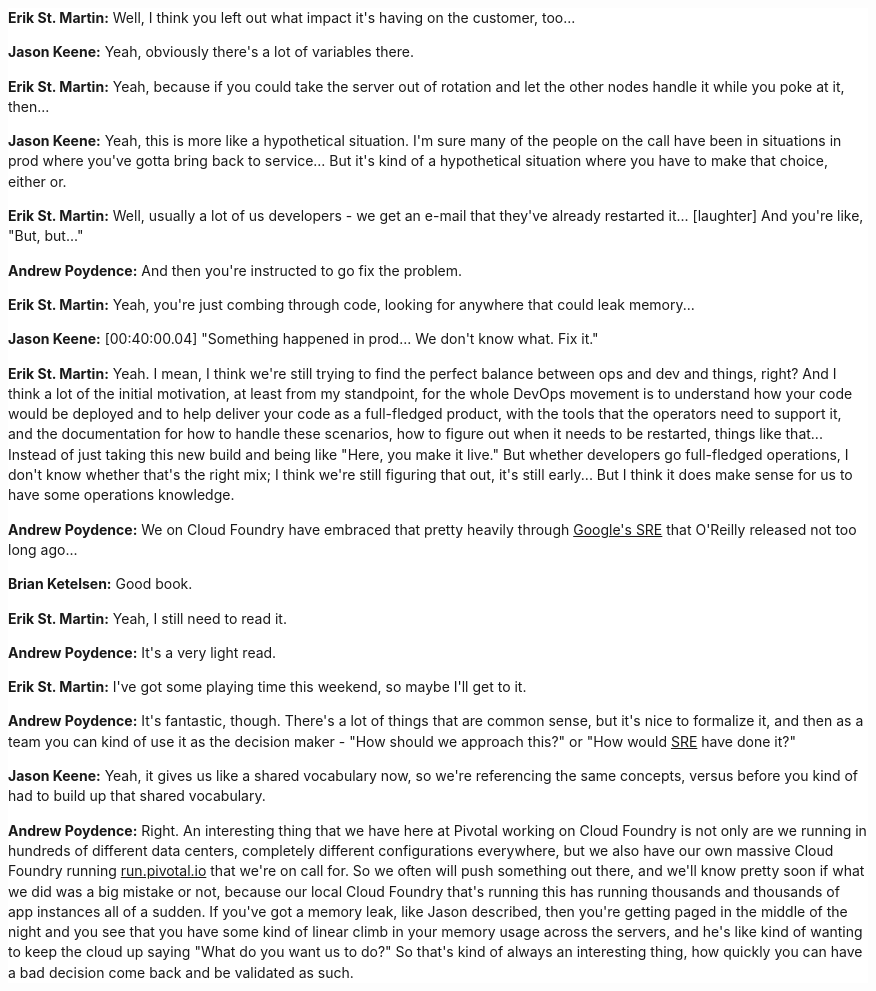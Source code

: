 **Erik St. Martin:** Well, I think you left out what impact it's having on the customer, too...

**Jason Keene:** Yeah, obviously there's a lot of variables there.

**Erik St. Martin:** Yeah, because if you could take the server out of rotation and let the other nodes handle it while you poke at it, then...

**Jason Keene:** Yeah, this is more like a hypothetical situation. I'm sure many of the people on the call have been in situations in prod where you've gotta bring back to service... But it's kind of a hypothetical situation where you have to make that choice, either or.

**Erik St. Martin:** Well, usually a lot of us developers - we get an e-mail that they've already restarted it... \[laughter\] And you're like, "But, but..."

**Andrew Poydence:** And then you're instructed to go fix the problem.

**Erik St. Martin:** Yeah, you're just combing through code, looking for anywhere that could leak memory...

**Jason Keene:** \[00:40:00.04\] "Something happened in prod... We don't know what. Fix it."

**Erik St. Martin:** Yeah. I mean, I think we're still trying to find the perfect balance between ops and dev and things, right? And I think a lot of the initial motivation, at least from my standpoint, for the whole DevOps movement is to understand how your code would be deployed and to help deliver your code as a full-fledged product, with the tools that the operators need to support it, and the documentation for how to handle these scenarios, how to figure out when it needs to be restarted, things like that... Instead of just taking this new build and being like "Here, you make it live." But whether developers go full-fledged operations, I don't know whether that's the right mix; I think we're still figuring that out, it's still early... But I think it does make sense for us to have some operations knowledge.

**Andrew Poydence:** We on Cloud Foundry have embraced that pretty heavily through [Google's SRE](http://www.oreilly.com/free/site-reliability-engineering.csp?cmp=tw-security-books-videos-lp-promo_srebook_lp) that O'Reilly released not too long ago...

**Brian Ketelsen:** Good book.

**Erik St. Martin:** Yeah, I still need to read it.

**Andrew Poydence:** It's a very light read.

**Erik St. Martin:** I've got some playing time this weekend, so maybe I'll get to it.

**Andrew Poydence:** It's fantastic, though. There's a lot of things that are common sense, but it's nice to formalize it, and then as a team you can kind of use it as the decision maker - "How should we approach this?" or "How would [SRE](https://en.wikipedia.org/wiki/Site_Reliability_Engineering) have done it?"

**Jason Keene:** Yeah, it gives us like a shared vocabulary now, so we're referencing the same concepts, versus before you kind of had to build up that shared vocabulary.

**Andrew Poydence:** Right. An interesting thing that we have here at Pivotal working on Cloud Foundry is not only are we running in hundreds of different data centers, completely different configurations everywhere, but we also have our own massive Cloud Foundry running [run.pivotal.io](https://run.pivotal.io/) that we're on call for. So we often will push something out there, and we'll know pretty soon if what we did was a big mistake or not, because our local Cloud Foundry that's running this has running thousands and thousands of app instances all of a sudden. If you've got a memory leak, like Jason described, then you're getting paged in the middle of the night and you see that you have some kind of linear climb in your memory usage across the servers, and he's like kind of wanting to keep the cloud up saying "What do you want us to do?" So that's kind of always an interesting thing, how quickly you can have a bad decision come back and be validated as such.
